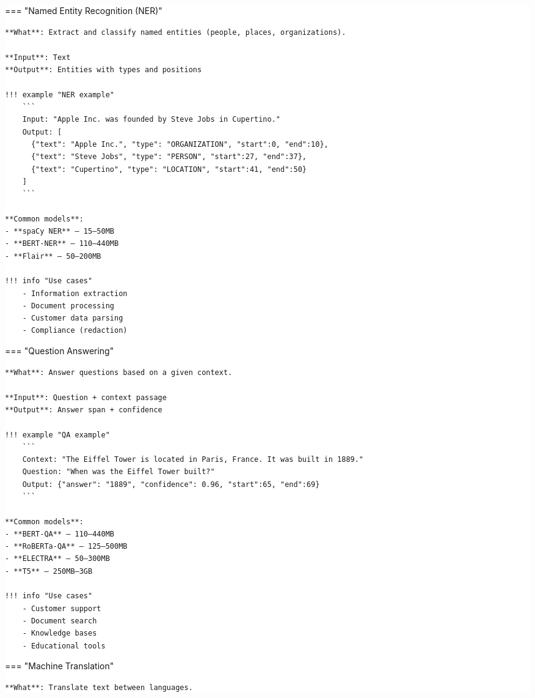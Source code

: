 === "Named Entity Recognition (NER)"

    **What**: Extract and classify named entities (people, places, organizations).  

    **Input**: Text  
    **Output**: Entities with types and positions

    !!! example "NER example"
        ```
        Input: "Apple Inc. was founded by Steve Jobs in Cupertino."
        Output: [
          {"text": "Apple Inc.", "type": "ORGANIZATION", "start":0, "end":10},
          {"text": "Steve Jobs", "type": "PERSON", "start":27, "end":37},
          {"text": "Cupertino", "type": "LOCATION", "start":41, "end":50}
        ]
        ```

    **Common models**:  
    - **spaCy NER** — 15–50MB  
    - **BERT-NER** — 110–440MB  
    - **Flair** — 50–200MB  

    !!! info "Use cases"
        - Information extraction  
        - Document processing  
        - Customer data parsing  
        - Compliance (redaction)  

=== "Question Answering"

    **What**: Answer questions based on a given context.  

    **Input**: Question + context passage  
    **Output**: Answer span + confidence  

    !!! example "QA example"
        ```
        Context: "The Eiffel Tower is located in Paris, France. It was built in 1889."
        Question: "When was the Eiffel Tower built?"
        Output: {"answer": "1889", "confidence": 0.96, "start":65, "end":69}
        ```

    **Common models**:  
    - **BERT-QA** — 110–440MB  
    - **RoBERTa-QA** — 125–500MB  
    - **ELECTRA** — 50–300MB  
    - **T5** — 250MB–3GB  

    !!! info "Use cases"
        - Customer support  
        - Document search  
        - Knowledge bases  
        - Educational tools  

=== "Machine Translation"

    **What**: Translate text between languages.  
